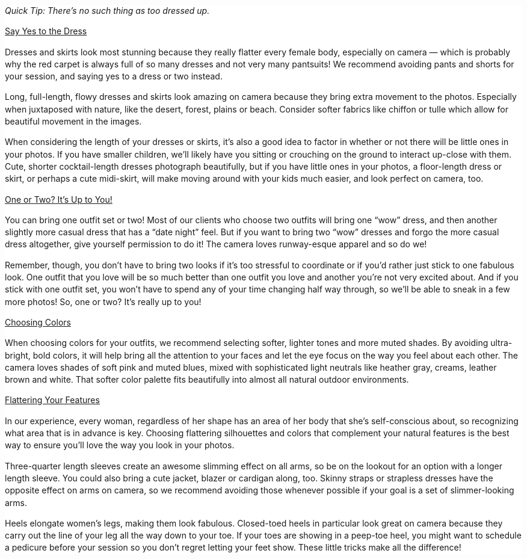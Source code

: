 *Quick Tip: There’s no such thing as too dressed up.*

<u>Say Yes to the Dress</u>

Dresses and skirts look most stunning because they really flatter every female body, especially on camera — which is probably why the red carpet is always full of so many dresses and not very many pantsuits! We recommend avoiding pants and shorts for your session, and saying yes to a dress or two instead.

Long, full-length, flowy dresses and skirts look amazing on camera because they bring extra movement to the photos. Especially when juxtaposed with nature, like the desert, forest, plains or beach. Consider softer fabrics like chiffon or tulle which allow for beautiful movement in the images.

When considering the length of your dresses or skirts, it’s also a good idea to factor in whether or not there will be little ones in your photos. If you have smaller children, we’ll likely have you sitting or crouching on the ground to interact up-close with them. Cute, shorter cocktail-length dresses photograph beautifully, but if you have little ones in your photos, a floor-length dress or skirt, or perhaps a cute midi-skirt, will make moving around with your kids much easier, and look perfect on camera, too.

<u>One or Two? It’s Up to You!</u>

You can bring one outfit set or two! Most of our clients who choose two outfits will bring one “wow” dress, and then another slightly more casual dress that has a “date night” feel. But if you want to bring two “wow” dresses and forgo the more casual dress altogether, give yourself permission to do it! The camera loves runway-esque apparel and so do we!

Remember, though, you don’t have to bring two looks if it’s too stressful to coordinate or if you’d rather just stick to one fabulous look. One outfit that you love will be so much better than one outfit you love and another you’re not very excited about. And if you stick with one outfit set, you won’t have to spend any of your time changing half way through, so we’ll be able to sneak in a few more photos! So, one or two? It’s really up to you!

<u>Choosing Colors</u>

When choosing colors for your outfits, we recommend selecting softer, lighter tones and more muted shades. By avoiding ultra-bright, bold colors, it will help bring all the attention to your faces and let the eye focus on the way you feel about each other. The camera loves shades of soft pink and muted blues, mixed with sophisticated light neutrals like heather gray, creams, leather brown and white. That softer color palette fits beautifully into almost all natural outdoor environments.

<u>Flattering Your Features</u>

In our experience, every woman, regardless of her shape has an area of her body that she’s self-conscious about, so recognizing what area that is in advance is key. Choosing flattering silhouettes and colors that complement your natural features is the best way to ensure you’ll love the way you look in your photos.

Three-quarter length sleeves create an awesome slimming effect on all arms, so be on the lookout for an option with a longer length sleeve. You could also bring a cute jacket, blazer or cardigan along, too. Skinny straps or strapless dresses have the opposite effect on arms on camera, so we recommend avoiding those whenever possible if your goal is a set of slimmer-looking arms.

Heels elongate women’s legs, making them look fabulous. Closed-toed heels in particular look great on camera because they carry out the line of your leg all the way down to your toe. If your toes are showing in a peep-toe heel, you might want to schedule a pedicure before your session so you don’t regret letting your feet show. These little tricks make all the difference!
